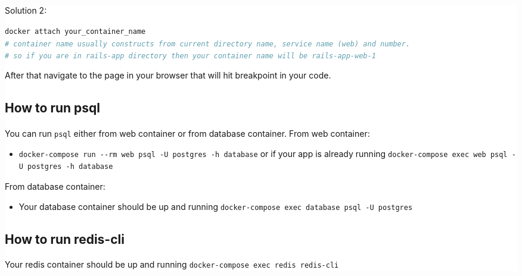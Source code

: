 Solution 2:

```sh
docker attach your_container_name
# container name usually constructs from current directory name, service name (web) and number.
# so if you are in rails-app directory then your container name will be rails-app-web-1
```

After that navigate to the page in your browser that will hit breakpoint in your code.

## How to run psql

You can run `psql` either from web container or from database container.
From web container:

* `docker-compose run --rm web psql -U postgres -h database`
or if your app is already running
`docker-compose exec web psql -U postgres -h database`

From database container:

* Your database container should be up and running
`docker-compose exec database psql -U postgres`

## How to run redis-cli

Your redis container should be up and running
`docker-compose exec redis redis-cli`
